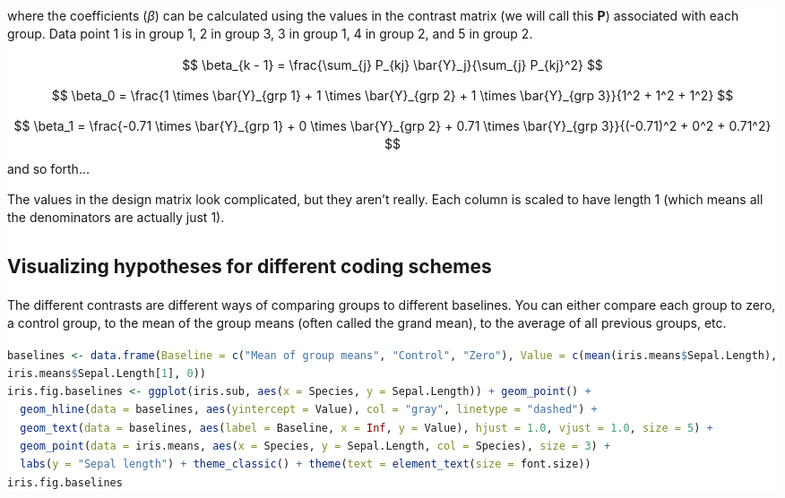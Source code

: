 
where the coefficients ($\beta$) can be calculated using the values in the contrast matrix (we will call this $\mathbf{P}$) associated with each group. Data point 1 is in group 1, 2 in group 3, 3 in group 1, 4 in group 2, and 5 in group 2.

$$
\beta_{k - 1} = \frac{\sum_{j} P_{kj} \bar{Y}_j}{\sum_{j} P_{kj}^2}
$$

$$
\beta_0 = \frac{1 \times \bar{Y}_{grp 1} + 1 \times \bar{Y}_{grp 2} + 1 \times \bar{Y}_{grp 3}}{1^2 + 1^2 + 1^2}
$$

$$
\beta_1 = \frac{-0.71 \times \bar{Y}_{grp 1} + 0 \times \bar{Y}_{grp 2} + 0.71 \times \bar{Y}_{grp 3}}{(-0.71)^2 + 0^2 + 0.71^2}
$$
and so forth...

The values in the design matrix look complicated, but they aren’t really. Each column is scaled to have length 1 (which means all the denominators are actually just 1).

Visualizing hypotheses for different coding schemes
-------------------

The different contrasts are different ways of comparing groups to different baselines. You can either compare each group to zero, a control group, to the mean of the group means (often called the grand mean), to the average of all previous groups, etc.


```r
baselines <- data.frame(Baseline = c("Mean of group means", "Control", "Zero"), Value = c(mean(iris.means$Sepal.Length), iris.means$Sepal.Length[1], 0))
iris.fig.baselines <- ggplot(iris.sub, aes(x = Species, y = Sepal.Length)) + geom_point() +
  geom_hline(data = baselines, aes(yintercept = Value), col = "gray", linetype = "dashed") +
  geom_text(data = baselines, aes(label = Baseline, x = Inf, y = Value), hjust = 1.0, vjust = 1.0, size = 5) +
  geom_point(data = iris.means, aes(x = Species, y = Sepal.Length, col = Species), size = 3) + 
  labs(y = "Sepal length") + theme_classic() + theme(text = element_text(size = font.size))
iris.fig.baselines
```
